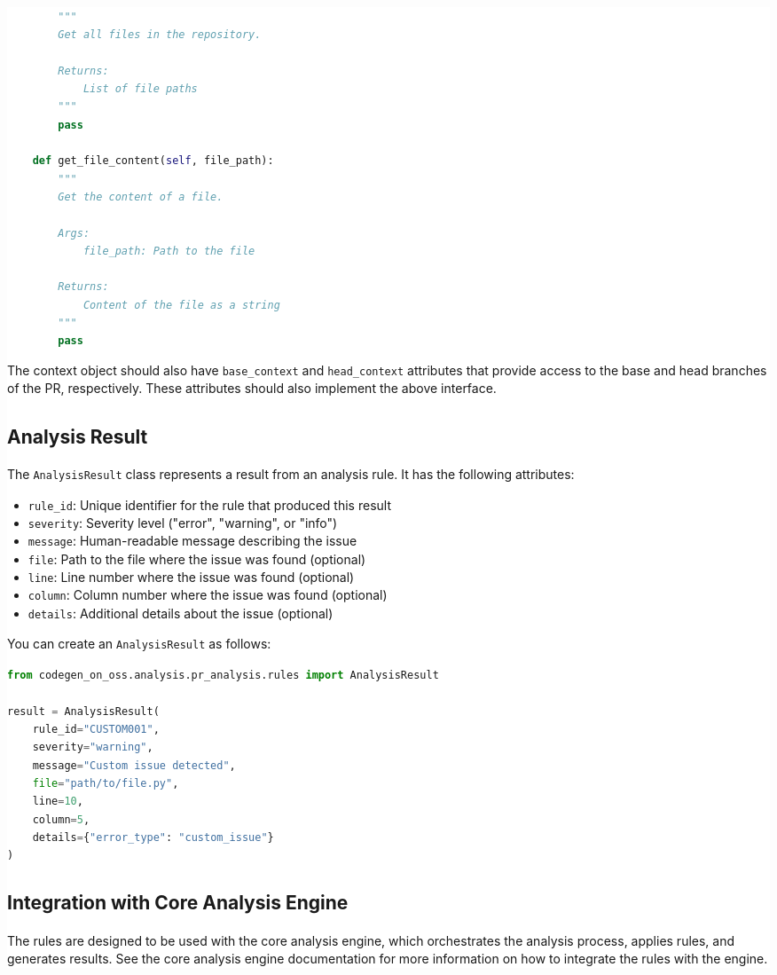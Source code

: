 ```python
        """
        Get all files in the repository.
        
        Returns:
            List of file paths
        """
        pass
    
    def get_file_content(self, file_path):
        """
        Get the content of a file.
        
        Args:
            file_path: Path to the file
            
        Returns:
            Content of the file as a string
        """
        pass
```

The context object should also have `base_context` and `head_context` attributes that provide access to the base and head branches of the PR, respectively. These attributes should also implement the above interface.

## Analysis Result

The `AnalysisResult` class represents a result from an analysis rule. It has the following attributes:

- `rule_id`: Unique identifier for the rule that produced this result
- `severity`: Severity level ("error", "warning", or "info")
- `message`: Human-readable message describing the issue
- `file`: Path to the file where the issue was found (optional)
- `line`: Line number where the issue was found (optional)
- `column`: Column number where the issue was found (optional)
- `details`: Additional details about the issue (optional)

You can create an `AnalysisResult` as follows:

```python
from codegen_on_oss.analysis.pr_analysis.rules import AnalysisResult

result = AnalysisResult(
    rule_id="CUSTOM001",
    severity="warning",
    message="Custom issue detected",
    file="path/to/file.py",
    line=10,
    column=5,
    details={"error_type": "custom_issue"}
)
```

## Integration with Core Analysis Engine

The rules are designed to be used with the core analysis engine, which orchestrates the analysis process, applies rules, and generates results. See the core analysis engine documentation for more information on how to integrate the rules with the engine.

